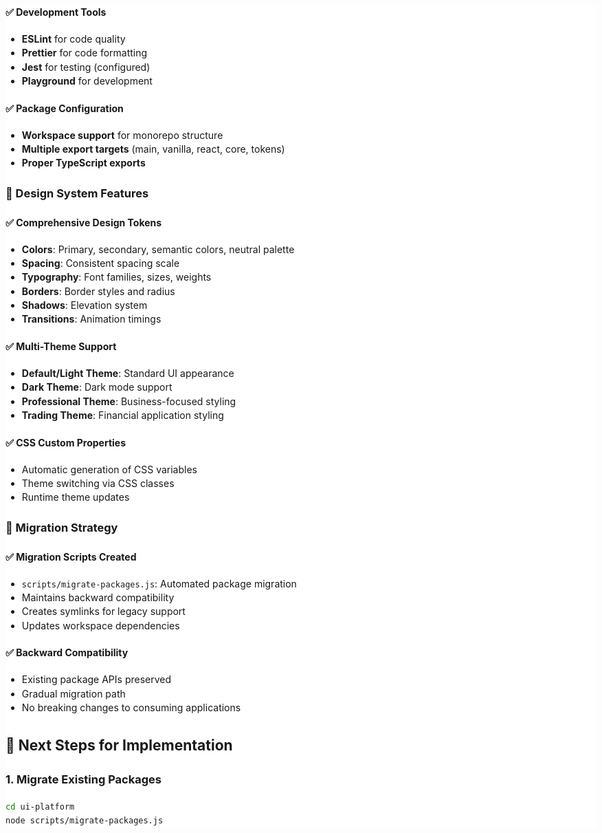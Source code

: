 #### ✅ Development Tools
- **ESLint** for code quality
- **Prettier** for code formatting
- **Jest** for testing (configured)
- **Playground** for development

#### ✅ Package Configuration
- **Workspace support** for monorepo structure
- **Multiple export targets** (main, vanilla, react, core, tokens)
- **Proper TypeScript exports**

### 🎨 Design System Features

#### ✅ Comprehensive Design Tokens
- **Colors**: Primary, secondary, semantic colors, neutral palette
- **Spacing**: Consistent spacing scale
- **Typography**: Font families, sizes, weights
- **Borders**: Border styles and radius
- **Shadows**: Elevation system
- **Transitions**: Animation timings

#### ✅ Multi-Theme Support
- **Default/Light Theme**: Standard UI appearance
- **Dark Theme**: Dark mode support
- **Professional Theme**: Business-focused styling
- **Trading Theme**: Financial application styling

#### ✅ CSS Custom Properties
- Automatic generation of CSS variables
- Theme switching via CSS classes
- Runtime theme updates

### 🔄 Migration Strategy

#### ✅ Migration Scripts Created
- `scripts/migrate-packages.js`: Automated package migration
- Maintains backward compatibility
- Creates symlinks for legacy support
- Updates workspace dependencies

#### ✅ Backward Compatibility
- Existing package APIs preserved
- Gradual migration path
- No breaking changes to consuming applications

## 🚀 Next Steps for Implementation

### 1. Migrate Existing Packages
```bash
cd ui-platform
node scripts/migrate-packages.js
```
